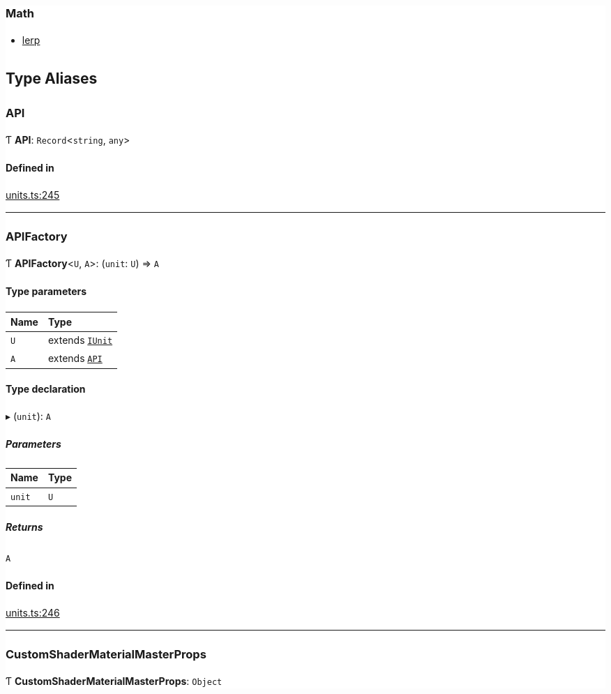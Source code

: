### Math

- [lerp](index.md#lerp-1)

## Type Aliases

### API

Ƭ **API**: `Record`<`string`, `any`\>

#### Defined in

[units.ts:245](https://github.com/hmans/composer-suite/blob/e9f52ee5/packages/shader-composer/src/units.ts#L245)

___

### APIFactory

Ƭ **APIFactory**<`U`, `A`\>: (`unit`: `U`) => `A`

#### Type parameters

| Name | Type |
| :------ | :------ |
| `U` | extends [`IUnit`](../interfaces/index.IUnit.md) |
| `A` | extends [`API`](index.md#api) |

#### Type declaration

▸ (`unit`): `A`

##### Parameters

| Name | Type |
| :------ | :------ |
| `unit` | `U` |

##### Returns

`A`

#### Defined in

[units.ts:246](https://github.com/hmans/composer-suite/blob/e9f52ee5/packages/shader-composer/src/units.ts#L246)

___

### CustomShaderMaterialMasterProps

Ƭ **CustomShaderMaterialMasterProps**: `Object`

